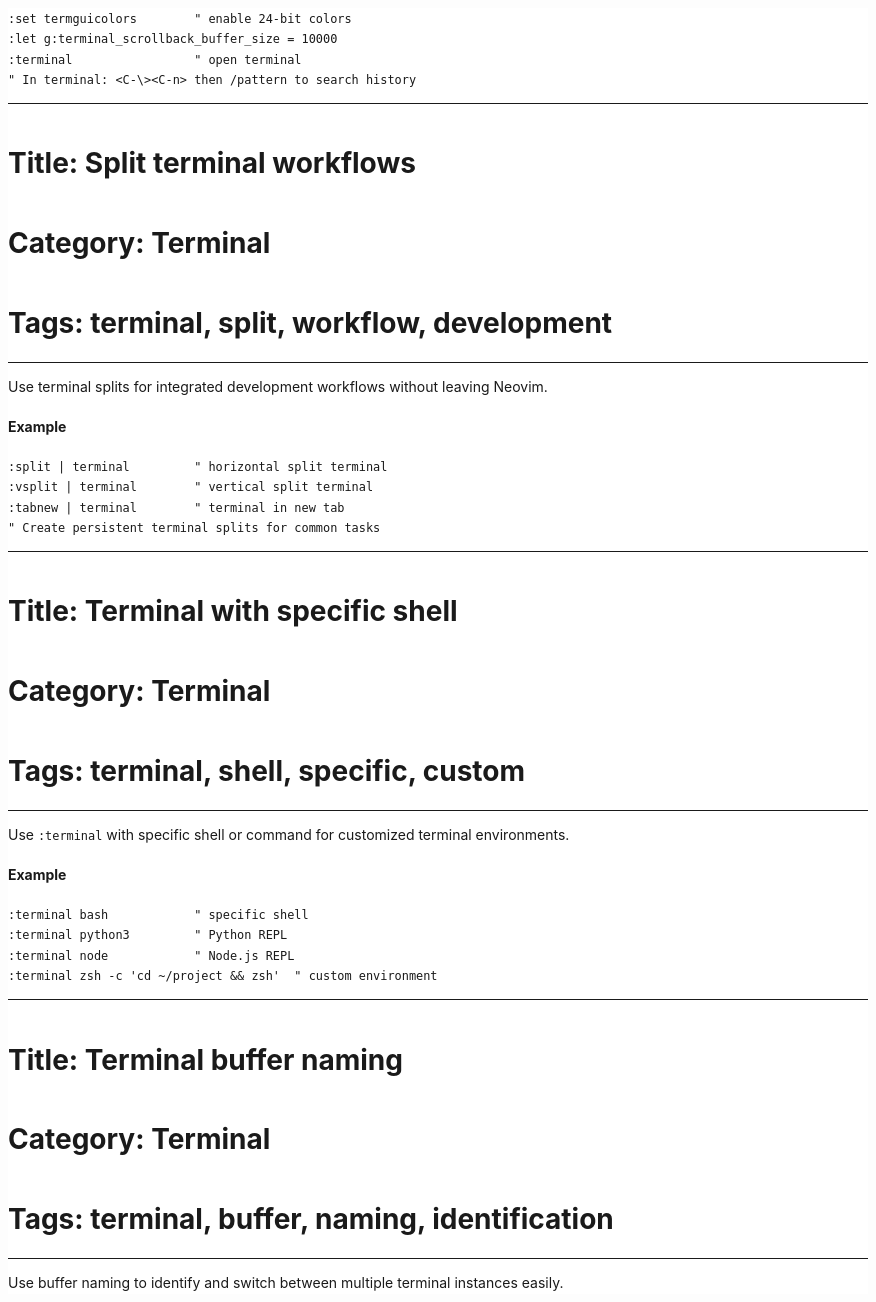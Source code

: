 ```vim
:set termguicolors        " enable 24-bit colors
:let g:terminal_scrollback_buffer_size = 10000
:terminal                 " open terminal
" In terminal: <C-\><C-n> then /pattern to search history
```
***
# Title: Split terminal workflows
# Category: Terminal
# Tags: terminal, split, workflow, development
---
Use terminal splits for integrated development workflows without leaving Neovim.

#### Example

```vim
:split | terminal         " horizontal split terminal
:vsplit | terminal        " vertical split terminal  
:tabnew | terminal        " terminal in new tab
" Create persistent terminal splits for common tasks
```
***
# Title: Terminal with specific shell
# Category: Terminal
# Tags: terminal, shell, specific, custom
---
Use `:terminal` with specific shell or command for customized terminal environments.

#### Example

```vim
:terminal bash            " specific shell
:terminal python3         " Python REPL
:terminal node            " Node.js REPL
:terminal zsh -c 'cd ~/project && zsh'  " custom environment
```
***
# Title: Terminal buffer naming
# Category: Terminal
# Tags: terminal, buffer, naming, identification
---
Use buffer naming to identify and switch between multiple terminal instances easily.

